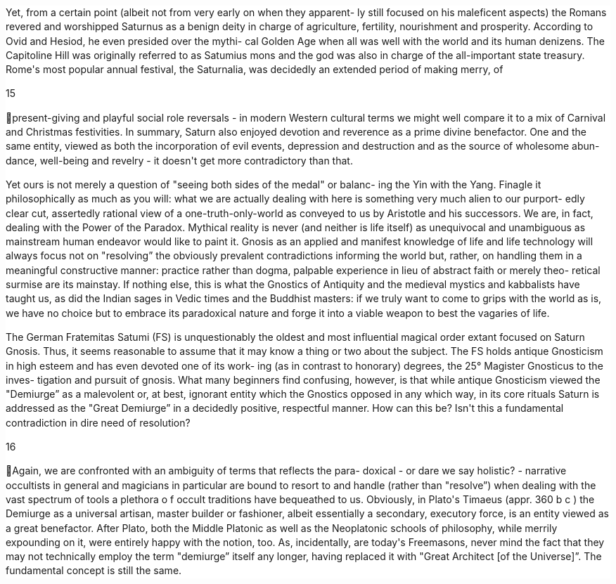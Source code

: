 Yet, from a certain point (albeit not from very early on when they apparent-
ly still focused on his maleficent aspects) the Romans revered and worshipped
Saturnus as a benign deity in charge of agriculture, fertility, nourishment and
prosperity.  According  to  Ovid  and  Hesiod,  he  even  presided over  the  mythi-
cal Golden Age when all was well with the world and its human denizens. The
Capitoline  Hill was  originally  referred  to  as  Satumius  mons  and  the  god was
also in charge of the all-important state treasury. Rome's most popular annual
festival, the Saturnalia, was decidedly an extended period of making merry, of

15

present-giving  and playful social role  reversals  -  in  modern Western  cultural
terms we might well compare it to a mix of Carnival and Christmas festivities.
In summary, Saturn also enjoyed devotion and reverence as a prime divine
benefactor.  One  and the  same  entity,  viewed  as  both  the  incorporation  of evil
events,  depression  and  destruction  and  as  the  source  of wholesome  abun-
dance, well-being and revelry -  it doesn't get more contradictory than that.

Yet ours is not merely a question of "seeing both sides of the medal" or balanc-
ing the Yin with the Yang. Finagle it philosophically as much as you will: what
we are actually dealing with here is something very much alien to our purport-
edly clear cut, assertedly rational view of a one-truth-only-world as conveyed to
us by Aristotle and his successors. We are, in fact, dealing with the Power of the
Paradox. Mythical reality is never (and neither is life itself)  as unequivocal and
unambiguous as mainstream human endeavor would like to paint it. Gnosis as
an applied and manifest knowledge of life and life technology will always focus
not on "resolving” the obviously prevalent contradictions informing the world
but,  rather,  on handling them in a meaningful constructive manner:  practice
rather than dogma, palpable experience in lieu of abstract faith or merely theo-
retical  surmise  are  its  mainstay.  If nothing  else,  this  is  what  the  Gnostics  of
Antiquity and the  medieval mystics  and kabbalists  have taught us,  as  did the
Indian sages in Vedic times and the Buddhist masters: if we truly want to come
to grips with the world as is, we have no choice but to embrace its paradoxical
nature and forge it into a viable weapon to best the vagaries of life.

The  German Fratemitas Satumi  (FS)  is unquestionably the oldest and most
influential  magical  order  extant  focused  on  Saturn  Gnosis.  Thus,  it  seems
reasonable to assume that it may know a thing or two about the subject. The FS
holds antique Gnosticism in high esteem and has even devoted one of its work-
ing (as in contrast to honorary) degrees, the 25° Magister Gnosticus to the inves-
tigation and pursuit of gnosis. What many beginners find confusing, however,
is that while antique Gnosticism viewed the "Demiurge” as a malevolent or, at
best, ignorant entity which the Gnostics opposed in any which way, in its core
rituals  Saturn  is  addressed  as  the  "Great  Demiurge”  in  a  decidedly  positive,
respectful manner. How can this be? Isn't this a fundamental contradiction in
dire need of resolution?

16

Again, we are confronted with an ambiguity of terms that reflects the para-
doxical -  or dare we say holistic? -  narrative occultists in general and magicians
in  particular  are  bound  to  resort  to  and  handle  (rather  than  "resolve”)  when
dealing  with  the  vast  spectrum  of tools  a  plethora  o f occult  traditions  have
bequeathed to us. Obviously, in Plato's Timaeus (appr. 360 b c )  the Demiurge as
a universal artisan, master builder or fashioner, albeit essentially a secondary,
executory force, is an entity viewed as a great benefactor. After Plato, both the
Middle Platonic as well as the Neoplatonic schools of philosophy, while merrily
expounding on it, were entirely happy with the notion, too. As, incidentally, are
today's Freemasons, never mind the fact that they may not technically employ
the term "demiurge” itself any longer, having replaced it with "Great Architect
[of the Universe]”. The fundamental concept is still the same.
